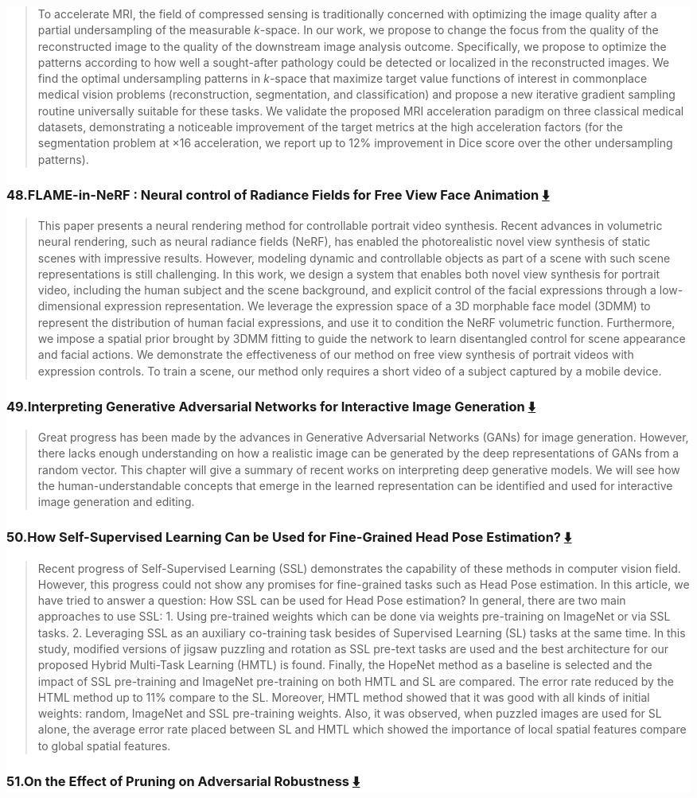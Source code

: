 >  To accelerate MRI, the field of compressed sensing is traditionally concerned with optimizing the image quality after a partial undersampling of the measurable $\textit{k}$-space. In our work, we propose to change the focus from the quality of the reconstructed image to the quality of the downstream image analysis outcome. Specifically, we propose to optimize the patterns according to how well a sought-after pathology could be detected or localized in the reconstructed images. We find the optimal undersampling patterns in $\textit{k}$-space that maximize target value functions of interest in commonplace medical vision problems (reconstruction, segmentation, and classification) and propose a new iterative gradient sampling routine universally suitable for these tasks. We validate the proposed MRI acceleration paradigm on three classical medical datasets, demonstrating a noticeable improvement of the target metrics at the high acceleration factors (for the segmentation problem at $\times$16 acceleration, we report up to 12% improvement in Dice score over the other undersampling patterns).      
### 48.FLAME-in-NeRF : Neural control of Radiance Fields for Free View Face Animation  [ :arrow_down: ](https://arxiv.org/pdf/2108.04913.pdf)
>  This paper presents a neural rendering method for controllable portrait video synthesis. Recent advances in volumetric neural rendering, such as neural radiance fields (NeRF), has enabled the photorealistic novel view synthesis of static scenes with impressive results. However, modeling dynamic and controllable objects as part of a scene with such scene representations is still challenging. In this work, we design a system that enables both novel view synthesis for portrait video, including the human subject and the scene background, and explicit control of the facial expressions through a low-dimensional expression representation. We leverage the expression space of a 3D morphable face model (3DMM) to represent the distribution of human facial expressions, and use it to condition the NeRF volumetric function. Furthermore, we impose a spatial prior brought by 3DMM fitting to guide the network to learn disentangled control for scene appearance and facial actions. We demonstrate the effectiveness of our method on free view synthesis of portrait videos with expression controls. To train a scene, our method only requires a short video of a subject captured by a mobile device.      
### 49.Interpreting Generative Adversarial Networks for Interactive Image Generation  [ :arrow_down: ](https://arxiv.org/pdf/2108.04896.pdf)
>  Great progress has been made by the advances in Generative Adversarial Networks (GANs) for image generation. However, there lacks enough understanding on how a realistic image can be generated by the deep representations of GANs from a random vector. This chapter will give a summary of recent works on interpreting deep generative models. We will see how the human-understandable concepts that emerge in the learned representation can be identified and used for interactive image generation and editing.      
### 50.How Self-Supervised Learning Can be Used for Fine-Grained Head Pose Estimation?  [ :arrow_down: ](https://arxiv.org/pdf/2108.04893.pdf)
>  Recent progress of Self-Supervised Learning (SSL) demonstrates the capability of these methods in computer vision field. However, this progress could not show any promises for fine-grained tasks such as Head Pose estimation. In this article, we have tried to answer a question: How SSL can be used for Head Pose estimation? In general, there are two main approaches to use SSL: 1. Using pre-trained weights which can be done via weights pre-training on ImageNet or via SSL tasks. 2. Leveraging SSL as an auxiliary co-training task besides of Supervised Learning (SL) tasks at the same time. In this study, modified versions of jigsaw puzzling and rotation as SSL pre-text tasks are used and the best architecture for our proposed Hybrid Multi-Task Learning (HMTL) is found. Finally, the HopeNet method as a baseline is selected and the impact of SSL pre-training and ImageNet pre-training on both HMTL and SL are compared. The error rate reduced by the HTML method up to 11% compare to the SL. Moreover, HMTL method showed that it was good with all kinds of initial weights: random, ImageNet and SSL pre-training weights. Also, it was observed, when puzzled images are used for SL alone, the average error rate placed between SL and HMTL which showed the importance of local spatial features compare to global spatial features.      
### 51.On the Effect of Pruning on Adversarial Robustness  [ :arrow_down: ](https://arxiv.org/pdf/2108.04890.pdf)